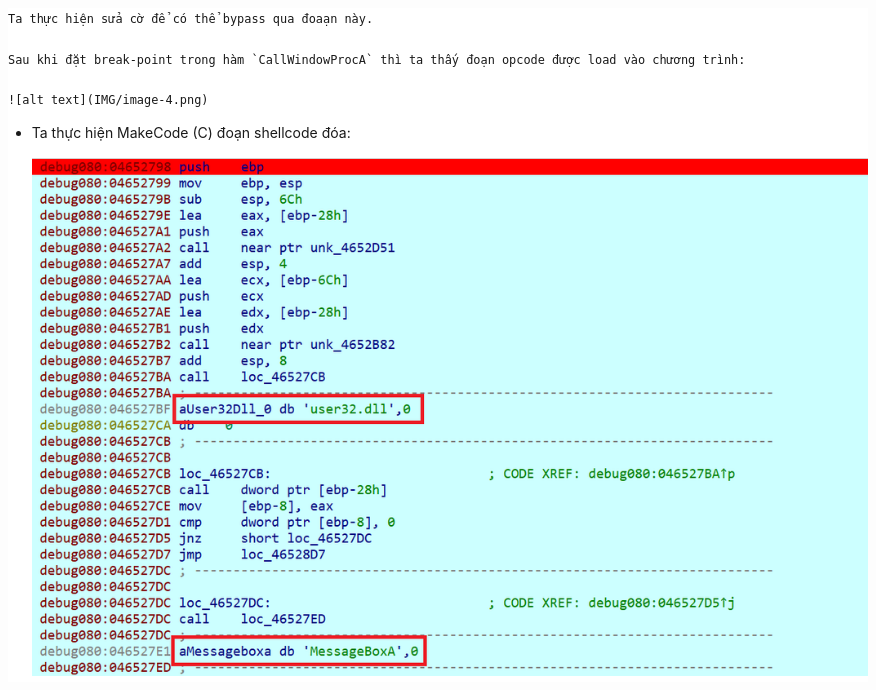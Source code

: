     Ta thực hiện sửa cờ để có thể bypass qua đoaạn này.

    Sau khi đặt break-point trong hàm `CallWindowProcA` thì ta thấy đoạn opcode được load vào chương trình:

    ![alt text](IMG/image-4.png)

- Ta thực hiện MakeCode (C) đoạn shellcode đóa:

    ![alt text](IMG/image-5.png)
